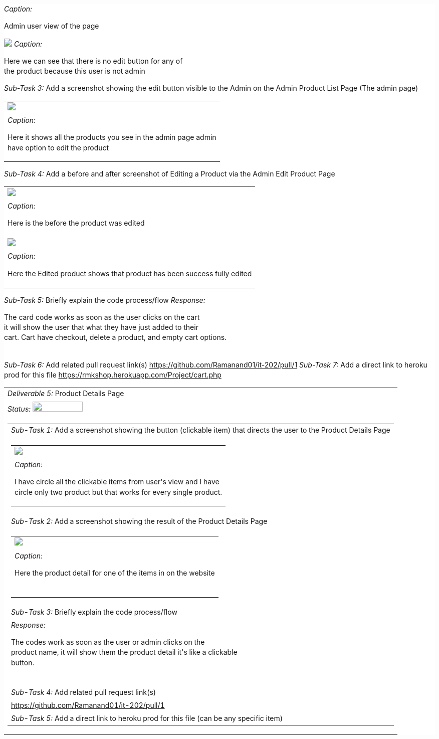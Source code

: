 <tr><td> <em>Caption:</em> <p>Admin user view of the page<br></p>
</td></tr>
<tr><td><img width="768px" src="https://user-images.githubusercontent.com/98120763/209158514-88e4d9b7-ffa3-4c62-b511-9bdb4c09707e.png"/></td></tr>
<tr><td> <em>Caption:</em> <p>Here we can see that there is no edit button for any of<br>the product because this user is not admin <br></p>
</td></tr>
</table></td></tr>
<tr><td> <em>Sub-Task 3: </em> Add a screenshot showing the edit button visible to the Admin on the Admin Product List Page (The admin page)</td></tr>
<tr><td><table><tr><td><img width="768px" src="https://user-images.githubusercontent.com/98120763/209241108-c408c9e2-e153-4e1c-af1d-389927ec8cbd.png"/></td></tr>
<tr><td> <em>Caption:</em> <p>Here it shows all the products you see in the admin page admin<br>have option to edit the product<br></p>
</td></tr>
</table></td></tr>
<tr><td> <em>Sub-Task 4: </em> Add a before and after screenshot of Editing a Product via the Admin Edit Product Page</td></tr>
<tr><td><table><tr><td><img width="768px" src="https://user-images.githubusercontent.com/98120763/209241218-f71f145c-e1fa-4ac4-ac93-ddfa31c3a71a.png"/></td></tr>
<tr><td> <em>Caption:</em> <p>Here is the before the product was edited <br></p>
</td></tr>
<tr><td><img width="768px" src="https://user-images.githubusercontent.com/98120763/209241344-8a598a55-e0a7-4f12-b47d-71f8e80d2768.png"/></td></tr>
<tr><td> <em>Caption:</em> <p>Here the Edited product shows that product has been success fully edited <br></p>
</td></tr>
</table></td></tr>
<tr><td> <em>Sub-Task 5: </em> Briefly explain the code process/flow</td></tr>
<tr><td> <em>Response:</em> <p>The card code works as soon as the user clicks on the cart<br>it will show the user that what they have just added to their<br>cart. Cart have checkout, delete a product, and empty cart options.&nbsp;<br></p><br></td></tr>
<tr><td> <em>Sub-Task 6: </em> Add related pull request link(s)</td></tr>
<tr><td> <a rel="noreferrer noopener" target="_blank" href="https://github.com/Ramanand01/it-202/pull/1">https://github.com/Ramanand01/it-202/pull/1</a> </td></tr>
<tr><td> <em>Sub-Task 7: </em> Add a direct link to heroku prod for this file</td></tr>
<tr><td> <a rel="noreferrer noopener" target="_blank" href="https://rmkshop.herokuapp.com/Project/cart.php">https://rmkshop.herokuapp.com/Project/cart.php</a> </td></tr>
</table></td></tr>
<table><tr><td> <em>Deliverable 5: </em> Product Details Page </td></tr><tr><td><em>Status: </em> <img width="100" height="20" src="http://via.placeholder.com/400x120/009955/fff?text=Complete"></td></tr>
<tr><td><table><tr><td> <em>Sub-Task 1: </em> Add a screenshot showing the button (clickable item) that directs the user to the Product Details Page</td></tr>
<tr><td><table><tr><td><img width="768px" src="https://user-images.githubusercontent.com/98120763/209241702-6f12c70d-be17-4bdd-ba25-7385dcc69afb.png"/></td></tr>
<tr><td> <em>Caption:</em> <p>I have circle all the clickable items from user&#39;s view and I have<br>circle only two product but that works for every single product. <br></p>
</td></tr>
</table></td></tr>
<tr><td> <em>Sub-Task 2: </em> Add a screenshot showing the result of the Product Details Page</td></tr>
<tr><td><table><tr><td><img width="768px" src="https://user-images.githubusercontent.com/98120763/209241859-83d76126-2287-4fc3-a6e1-198daaef11db.png"/></td></tr>
<tr><td> <em>Caption:</em> <p>Here the product detail for one of the items in on the website<br><br></p>
</td></tr>
</table></td></tr>
<tr><td> <em>Sub-Task 3: </em> Briefly explain the code process/flow</td></tr>
<tr><td> <em>Response:</em> <p>The codes work as soon as the user or admin clicks on the<br>product name, it will show them the product detail it&#39;s like a clickable<br>button.&nbsp;<br></p><br></td></tr>
<tr><td> <em>Sub-Task 4: </em> Add related pull request link(s)</td></tr>
<tr><td> <a rel="noreferrer noopener" target="_blank" href="https://github.com/Ramanand01/it-202/pull/1">https://github.com/Ramanand01/it-202/pull/1</a> </td></tr>
<tr><td> <em>Sub-Task 5: </em> Add a direct link to heroku prod for this file (can be any specific item)</td></tr>